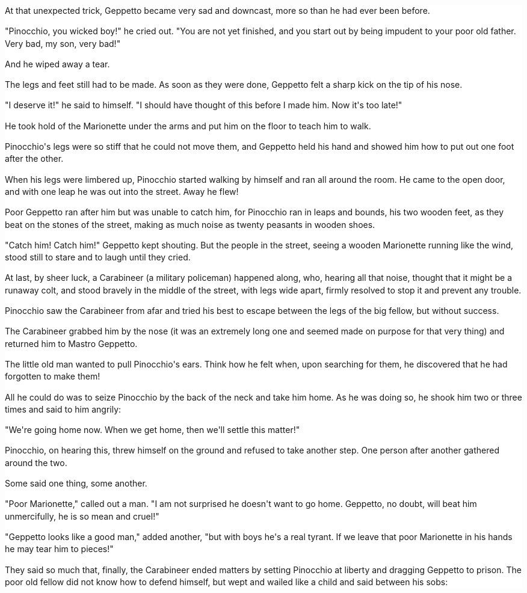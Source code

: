 At that unexpected trick, Geppetto became very sad and downcast, more so than he had ever been before.

"Pinocchio, you wicked boy!" he cried out. "You are not yet finished, and you start out by being impudent to your poor old father. Very bad, my son, very bad!"

And he wiped away a tear.

The legs and feet still had to be made. As soon as they were done, Geppetto felt a sharp kick on the tip of his nose.

"I deserve it!" he said to himself. "I should have thought of this before I made him. Now it's too late!"

He took hold of the Marionette under the arms and put him on the floor to teach him to walk.

Pinocchio's legs were so stiff that he could not move them, and Geppetto held his hand and showed him how to put out one foot after the other.

When his legs were limbered up, Pinocchio started walking by himself and ran all around the room. He came to the open door, and with one leap he was out into the street. Away he flew!

Poor Geppetto ran after him but was unable to catch him, for Pinocchio ran in leaps and bounds, his two wooden feet, as they beat on the stones of the street, making as much noise as twenty peasants in wooden shoes.

"Catch him! Catch him!" Geppetto kept shouting. But the people in the street, seeing a wooden Marionette running like the wind, stood still to stare and to laugh until they cried.

At last, by sheer luck, a Carabineer (a military policeman) happened along, who, hearing all that noise, thought that it might be a runaway colt, and stood bravely in the middle of the street, with legs wide apart, firmly resolved to stop it and prevent any trouble.

Pinocchio saw the Carabineer from afar and tried his best to escape between the legs of the big fellow, but without success.

The Carabineer grabbed him by the nose (it was an extremely long one and seemed made on purpose for that very thing) and returned him to Mastro Geppetto.

The little old man wanted to pull Pinocchio's ears. Think how he felt when, upon searching for them, he discovered that he had forgotten to make them!

All he could do was to seize Pinocchio by the back of the neck and take him home. As he was doing so, he shook him two or three times and said to him angrily:

"We're going home now. When we get home, then we'll settle this matter!"

Pinocchio, on hearing this, threw himself on the ground and refused to take another step. One person after another gathered around the two.

Some said one thing, some another.

"Poor Marionette," called out a man. "I am not surprised he doesn't want to go home. Geppetto, no doubt, will beat him unmercifully, he is so mean and cruel!"

"Geppetto looks like a good man," added another, "but with boys he's a real tyrant. If we leave that poor Marionette in his hands he may tear him to pieces!"

They said so much that, finally, the Carabineer ended matters by setting Pinocchio at liberty and dragging Geppetto to prison. The poor old fellow did not know how to defend himself, but wept and wailed like a child and said between his sobs:
